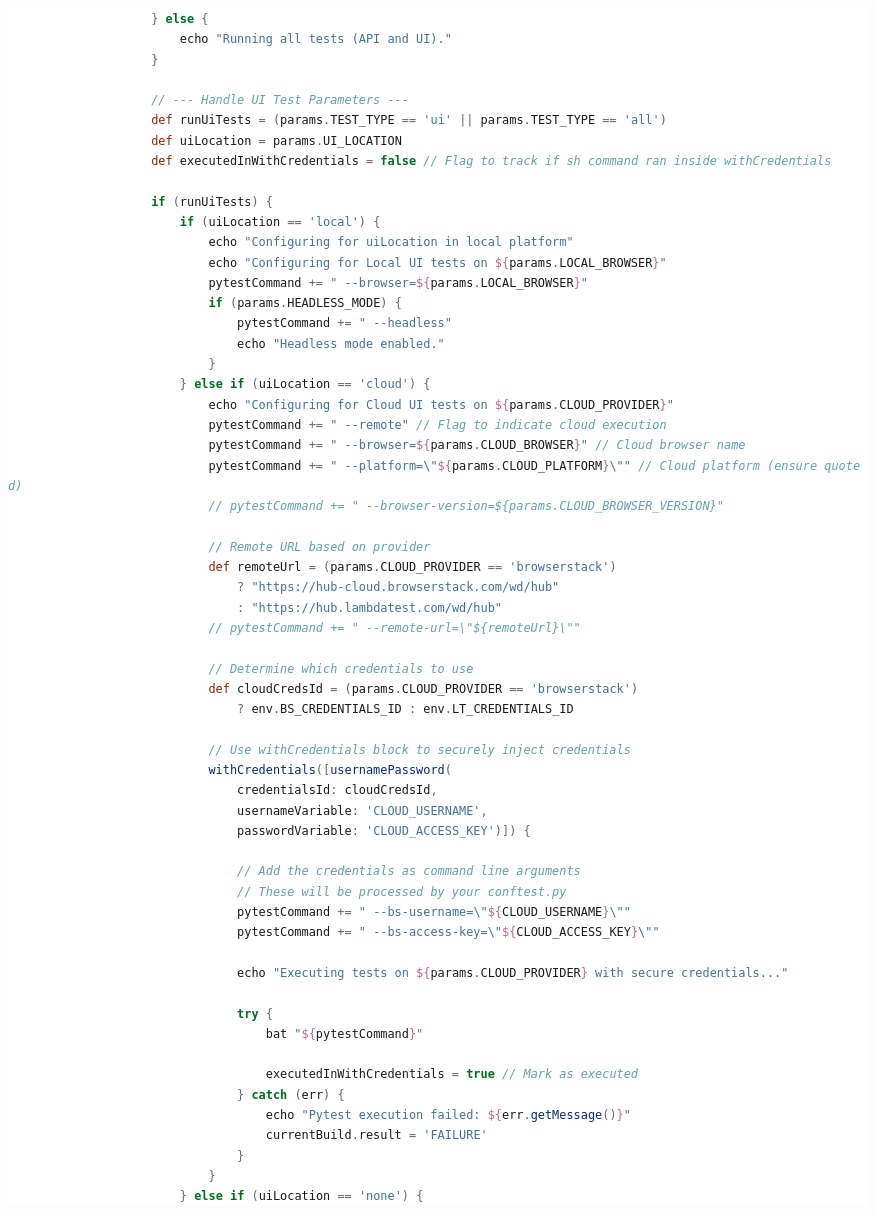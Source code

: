 ```groovy
                    } else {
                        echo "Running all tests (API and UI)."
                    }
                    
                    // --- Handle UI Test Parameters ---
                    def runUiTests = (params.TEST_TYPE == 'ui' || params.TEST_TYPE == 'all')
                    def uiLocation = params.UI_LOCATION
                    def executedInWithCredentials = false // Flag to track if sh command ran inside withCredentials
                    
                    if (runUiTests) {
                        if (uiLocation == 'local') {
                            echo "Configuring for uiLocation in local platform"
                            echo "Configuring for Local UI tests on ${params.LOCAL_BROWSER}"
                            pytestCommand += " --browser=${params.LOCAL_BROWSER}"
                            if (params.HEADLESS_MODE) {
                                pytestCommand += " --headless"
                                echo "Headless mode enabled."
                            }
                        } else if (uiLocation == 'cloud') {
                            echo "Configuring for Cloud UI tests on ${params.CLOUD_PROVIDER}"
                            pytestCommand += " --remote" // Flag to indicate cloud execution
                            pytestCommand += " --browser=${params.CLOUD_BROWSER}" // Cloud browser name
                            pytestCommand += " --platform=\"${params.CLOUD_PLATFORM}\"" // Cloud platform (ensure quoted)
                            // pytestCommand += " --browser-version=${params.CLOUD_BROWSER_VERSION}"
                            
                            // Remote URL based on provider
                            def remoteUrl = (params.CLOUD_PROVIDER == 'browserstack') 
                                ? "https://hub-cloud.browserstack.com/wd/hub"
                                : "https://hub.lambdatest.com/wd/hub"
                            // pytestCommand += " --remote-url=\"${remoteUrl}\""
                            
                            // Determine which credentials to use
                            def cloudCredsId = (params.CLOUD_PROVIDER == 'browserstack') 
                                ? env.BS_CREDENTIALS_ID : env.LT_CREDENTIALS_ID
                                
                            // Use withCredentials block to securely inject credentials
                            withCredentials([usernamePassword(
                                credentialsId: cloudCredsId, 
                                usernameVariable: 'CLOUD_USERNAME', 
                                passwordVariable: 'CLOUD_ACCESS_KEY')]) {
                                
                                // Add the credentials as command line arguments
                                // These will be processed by your conftest.py
                                pytestCommand += " --bs-username=\"${CLOUD_USERNAME}\"" 
                                pytestCommand += " --bs-access-key=\"${CLOUD_ACCESS_KEY}\""
                                
                                echo "Executing tests on ${params.CLOUD_PROVIDER} with secure credentials..."
                                
                                try {
                                    bat "${pytestCommand}"
                                    
                                    executedInWithCredentials = true // Mark as executed
                                } catch (err) {
                                    echo "Pytest execution failed: ${err.getMessage()}"
                                    currentBuild.result = 'FAILURE'
                                }
                            }
                        } else if (uiLocation == 'none') {
```